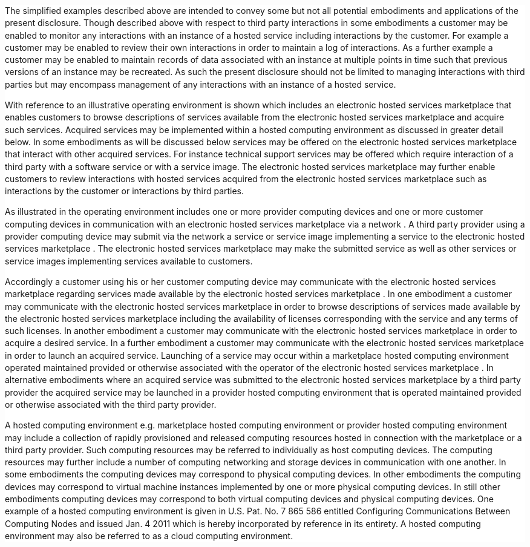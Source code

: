 The simplified examples described above are intended to convey some but not all potential embodiments and applications of the present disclosure. Though described above with respect to third party interactions in some embodiments a customer may be enabled to monitor any interactions with an instance of a hosted service including interactions by the customer. For example a customer may be enabled to review their own interactions in order to maintain a log of interactions. As a further example a customer may be enabled to maintain records of data associated with an instance at multiple points in time such that previous versions of an instance may be recreated. As such the present disclosure should not be limited to managing interactions with third parties but may encompass management of any interactions with an instance of a hosted service.

With reference to an illustrative operating environment is shown which includes an electronic hosted services marketplace that enables customers to browse descriptions of services available from the electronic hosted services marketplace and acquire such services. Acquired services may be implemented within a hosted computing environment as discussed in greater detail below. In some embodiments as will be discussed below services may be offered on the electronic hosted services marketplace that interact with other acquired services. For instance technical support services may be offered which require interaction of a third party with a software service or with a service image. The electronic hosted services marketplace may further enable customers to review interactions with hosted services acquired from the electronic hosted services marketplace such as interactions by the customer or interactions by third parties.

As illustrated in the operating environment includes one or more provider computing devices and one or more customer computing devices in communication with an electronic hosted services marketplace via a network . A third party provider using a provider computing device may submit via the network a service or service image implementing a service to the electronic hosted services marketplace . The electronic hosted services marketplace may make the submitted service as well as other services or service images implementing services available to customers.

Accordingly a customer using his or her customer computing device may communicate with the electronic hosted services marketplace regarding services made available by the electronic hosted services marketplace . In one embodiment a customer may communicate with the electronic hosted services marketplace in order to browse descriptions of services made available by the electronic hosted services marketplace including the availability of licenses corresponding with the service and any terms of such licenses. In another embodiment a customer may communicate with the electronic hosted services marketplace in order to acquire a desired service. In a further embodiment a customer may communicate with the electronic hosted services marketplace in order to launch an acquired service. Launching of a service may occur within a marketplace hosted computing environment operated maintained provided or otherwise associated with the operator of the electronic hosted services marketplace . In alternative embodiments where an acquired service was submitted to the electronic hosted services marketplace by a third party provider the acquired service may be launched in a provider hosted computing environment that is operated maintained provided or otherwise associated with the third party provider.

A hosted computing environment e.g. marketplace hosted computing environment or provider hosted computing environment may include a collection of rapidly provisioned and released computing resources hosted in connection with the marketplace or a third party provider. Such computing resources may be referred to individually as host computing devices. The computing resources may further include a number of computing networking and storage devices in communication with one another. In some embodiments the computing devices may correspond to physical computing devices. In other embodiments the computing devices may correspond to virtual machine instances implemented by one or more physical computing devices. In still other embodiments computing devices may correspond to both virtual computing devices and physical computing devices. One example of a hosted computing environment is given in U.S. Pat. No. 7 865 586 entitled Configuring Communications Between Computing Nodes and issued Jan. 4 2011 which is hereby incorporated by reference in its entirety. A hosted computing environment may also be referred to as a cloud computing environment.
